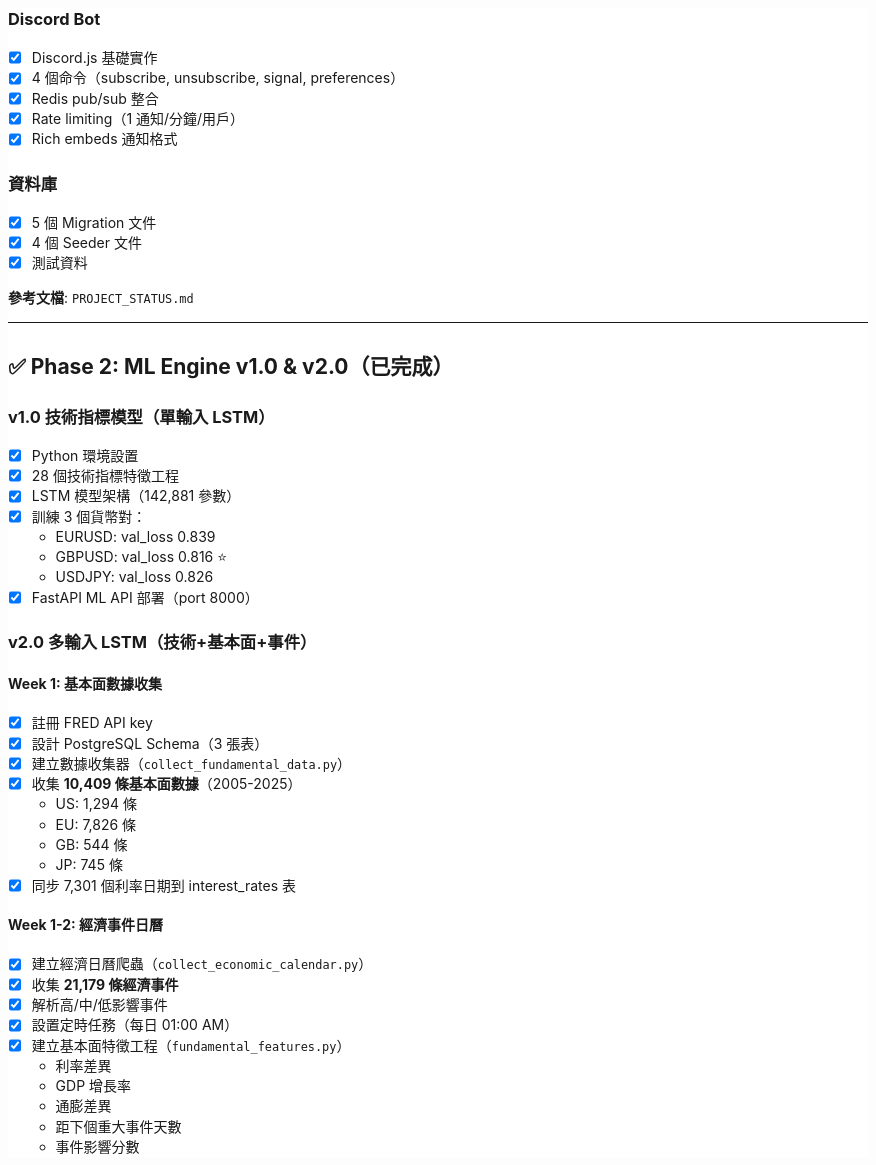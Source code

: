 ### Discord Bot
- [x] Discord.js 基礎實作
- [x] 4 個命令（subscribe, unsubscribe, signal, preferences）
- [x] Redis pub/sub 整合
- [x] Rate limiting（1 通知/分鐘/用戶）
- [x] Rich embeds 通知格式

### 資料庫
- [x] 5 個 Migration 文件
- [x] 4 個 Seeder 文件
- [x] 測試資料

**參考文檔**: `PROJECT_STATUS.md`

---

## ✅ Phase 2: ML Engine v1.0 & v2.0（已完成）

### v1.0 技術指標模型（單輸入 LSTM）
- [x] Python 環境設置
- [x] 28 個技術指標特徵工程
- [x] LSTM 模型架構（142,881 參數）
- [x] 訓練 3 個貨幣對：
  - EURUSD: val_loss 0.839
  - GBPUSD: val_loss 0.816 ⭐
  - USDJPY: val_loss 0.826
- [x] FastAPI ML API 部署（port 8000）

### v2.0 多輸入 LSTM（技術+基本面+事件）

#### Week 1: 基本面數據收集
- [x] 註冊 FRED API key
- [x] 設計 PostgreSQL Schema（3 張表）
- [x] 建立數據收集器（`collect_fundamental_data.py`）
- [x] 收集 **10,409 條基本面數據**（2005-2025）
  - US: 1,294 條
  - EU: 7,826 條
  - GB: 544 條
  - JP: 745 條
- [x] 同步 7,301 個利率日期到 interest_rates 表

#### Week 1-2: 經濟事件日曆
- [x] 建立經濟日曆爬蟲（`collect_economic_calendar.py`）
- [x] 收集 **21,179 條經濟事件**
- [x] 解析高/中/低影響事件
- [x] 設置定時任務（每日 01:00 AM）
- [x] 建立基本面特徵工程（`fundamental_features.py`）
  - 利率差異
  - GDP 增長率
  - 通膨差異
  - 距下個重大事件天數
  - 事件影響分數
